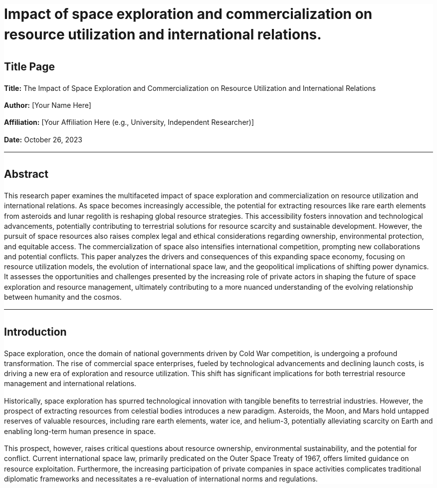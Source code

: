 # Impact of space exploration and commercialization on resource utilization and international relations.

## Title Page

**Title:** The Impact of Space Exploration and Commercialization on Resource Utilization and International Relations

**Author:** [Your Name Here]

**Affiliation:** [Your Affiliation Here (e.g., University, Independent Researcher)]

**Date:** October 26, 2023

---

## Abstract

This research paper examines the multifaceted impact of space exploration and commercialization on resource utilization and international relations.  As space becomes increasingly accessible, the potential for extracting resources like rare earth elements from asteroids and lunar regolith is reshaping global resource strategies. This accessibility fosters innovation and technological advancements, potentially contributing to terrestrial solutions for resource scarcity and sustainable development. However, the pursuit of space resources also raises complex legal and ethical considerations regarding ownership, environmental protection, and equitable access.  The commercialization of space also intensifies international competition, prompting new collaborations and potential conflicts. This paper analyzes the drivers and consequences of this expanding space economy, focusing on resource utilization models, the evolution of international space law, and the geopolitical implications of shifting power dynamics. It assesses the opportunities and challenges presented by the increasing role of private actors in shaping the future of space exploration and resource management, ultimately contributing to a more nuanced understanding of the evolving relationship between humanity and the cosmos.

---

## Introduction

Space exploration, once the domain of national governments driven by Cold War competition, is undergoing a profound transformation. The rise of commercial space enterprises, fueled by technological advancements and declining launch costs, is driving a new era of exploration and resource utilization. This shift has significant implications for both terrestrial resource management and international relations.

Historically, space exploration has spurred technological innovation with tangible benefits to terrestrial industries. However, the prospect of extracting resources from celestial bodies introduces a new paradigm.  Asteroids, the Moon, and Mars hold untapped reserves of valuable resources, including rare earth elements, water ice, and helium-3, potentially alleviating scarcity on Earth and enabling long-term human presence in space.

This prospect, however, raises critical questions about resource ownership, environmental sustainability, and the potential for conflict. Current international space law, primarily predicated on the Outer Space Treaty of 1967, offers limited guidance on resource exploitation.  Furthermore, the increasing participation of private companies in space activities complicates traditional diplomatic frameworks and necessitates a re-evaluation of international norms and regulations.
